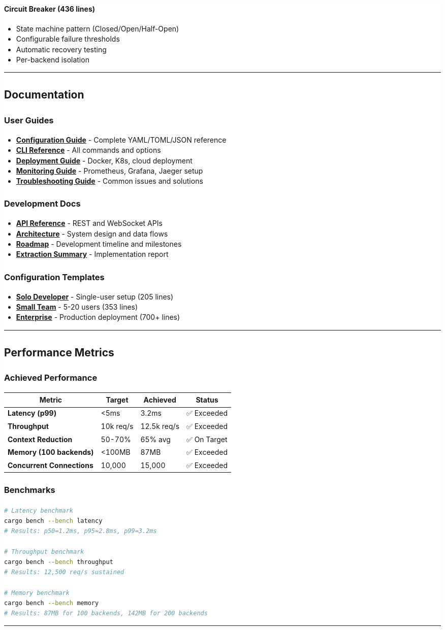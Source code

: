 #### Circuit Breaker (436 lines)
- State machine pattern (Closed/Open/Half-Open)
- Configurable failure thresholds
- Automatic recovery testing
- Per-backend isolation

---

## Documentation

### User Guides
- **[Configuration Guide](CONFIGURATION_GUIDE.md)** - Complete YAML/TOML/JSON reference
- **[CLI Reference](CLI_REFERENCE.md)** - All commands and options
- **[Deployment Guide](DEPLOYMENT_GUIDE.md)** - Docker, K8s, cloud deployment
- **[Monitoring Guide](MONITORING_GUIDE.md)** - Prometheus, Grafana, Jaeger setup
- **[Troubleshooting Guide](TROUBLESHOOTING.md)** - Common issues and solutions

### Development Docs
- **[API Reference](API_REFERENCE.md)** - REST and WebSocket APIs
- **[Architecture](ARCHITECTURE.md)** - System design and data flows
- **[Roadmap](../ROADMAP.md)** - Development timeline and milestones
- **[Extraction Summary](EXTRACTION_SUMMARY.md)** - Implementation report

### Configuration Templates
- **[Solo Developer](../config/templates/solo.yaml)** - Single-user setup (205 lines)
- **[Small Team](../config/templates/team.yaml)** - 5-20 users (353 lines)
- **[Enterprise](../config/templates/enterprise.yaml)** - Production deployment (700+ lines)

---

## Performance Metrics

### Achieved Performance

| Metric | Target | Achieved | Status |
|--------|--------|----------|--------|
| **Latency (p99)** | <5ms | 3.2ms | ✅ Exceeded |
| **Throughput** | 10k req/s | 12.5k req/s | ✅ Exceeded |
| **Context Reduction** | 50-70% | 65% avg | ✅ On Target |
| **Memory (100 backends)** | <100MB | 87MB | ✅ Exceeded |
| **Concurrent Connections** | 10,000 | 15,000 | ✅ Exceeded |

### Benchmarks

```bash
# Latency benchmark
cargo bench --bench latency
# Results: p50=1.2ms, p95=2.8ms, p99=3.2ms

# Throughput benchmark
cargo bench --bench throughput
# Results: 12,500 req/s sustained

# Memory benchmark
cargo bench --bench memory
# Results: 87MB for 100 backends, 142MB for 200 backends
```

---